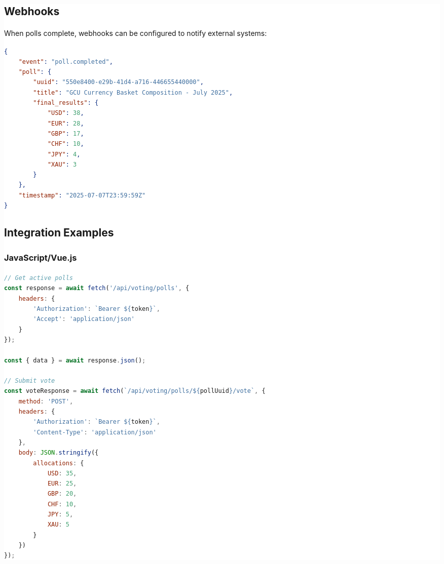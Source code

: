## Webhooks

When polls complete, webhooks can be configured to notify external systems:

```json
{
    "event": "poll.completed",
    "poll": {
        "uuid": "550e8400-e29b-41d4-a716-446655440000",
        "title": "GCU Currency Basket Composition - July 2025",
        "final_results": {
            "USD": 38,
            "EUR": 28,
            "GBP": 17,
            "CHF": 10,
            "JPY": 4,
            "XAU": 3
        }
    },
    "timestamp": "2025-07-07T23:59:59Z"
}
```

## Integration Examples

### JavaScript/Vue.js
```javascript
// Get active polls
const response = await fetch('/api/voting/polls', {
    headers: {
        'Authorization': `Bearer ${token}`,
        'Accept': 'application/json'
    }
});

const { data } = await response.json();

// Submit vote
const voteResponse = await fetch(`/api/voting/polls/${pollUuid}/vote`, {
    method: 'POST',
    headers: {
        'Authorization': `Bearer ${token}`,
        'Content-Type': 'application/json'
    },
    body: JSON.stringify({
        allocations: {
            USD: 35,
            EUR: 25,
            GBP: 20,
            CHF: 10,
            JPY: 5,
            XAU: 5
        }
    })
});
```
